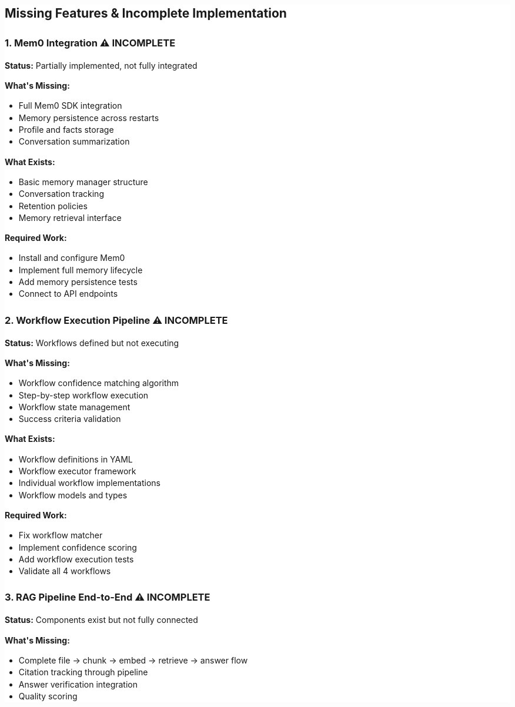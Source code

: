 ## Missing Features & Incomplete Implementation

### 1. Mem0 Integration ⚠️ INCOMPLETE

**Status:** Partially implemented, not fully integrated

**What's Missing:**
- Full Mem0 SDK integration
- Memory persistence across restarts
- Profile and facts storage
- Conversation summarization

**What Exists:**
- Basic memory manager structure
- Conversation tracking
- Retention policies
- Memory retrieval interface

**Required Work:**
- Install and configure Mem0
- Implement full memory lifecycle
- Add memory persistence tests
- Connect to API endpoints

### 2. Workflow Execution Pipeline ⚠️ INCOMPLETE

**Status:** Workflows defined but not executing

**What's Missing:**
- Workflow confidence matching algorithm
- Step-by-step workflow execution
- Workflow state management
- Success criteria validation

**What Exists:**
- Workflow definitions in YAML
- Workflow executor framework
- Individual workflow implementations
- Workflow models and types

**Required Work:**
- Fix workflow matcher
- Implement confidence scoring
- Add workflow execution tests
- Validate all 4 workflows

### 3. RAG Pipeline End-to-End ⚠️ INCOMPLETE

**Status:** Components exist but not fully connected

**What's Missing:**
- Complete file → chunk → embed → retrieve → answer flow
- Citation tracking through pipeline
- Answer verification integration
- Quality scoring
